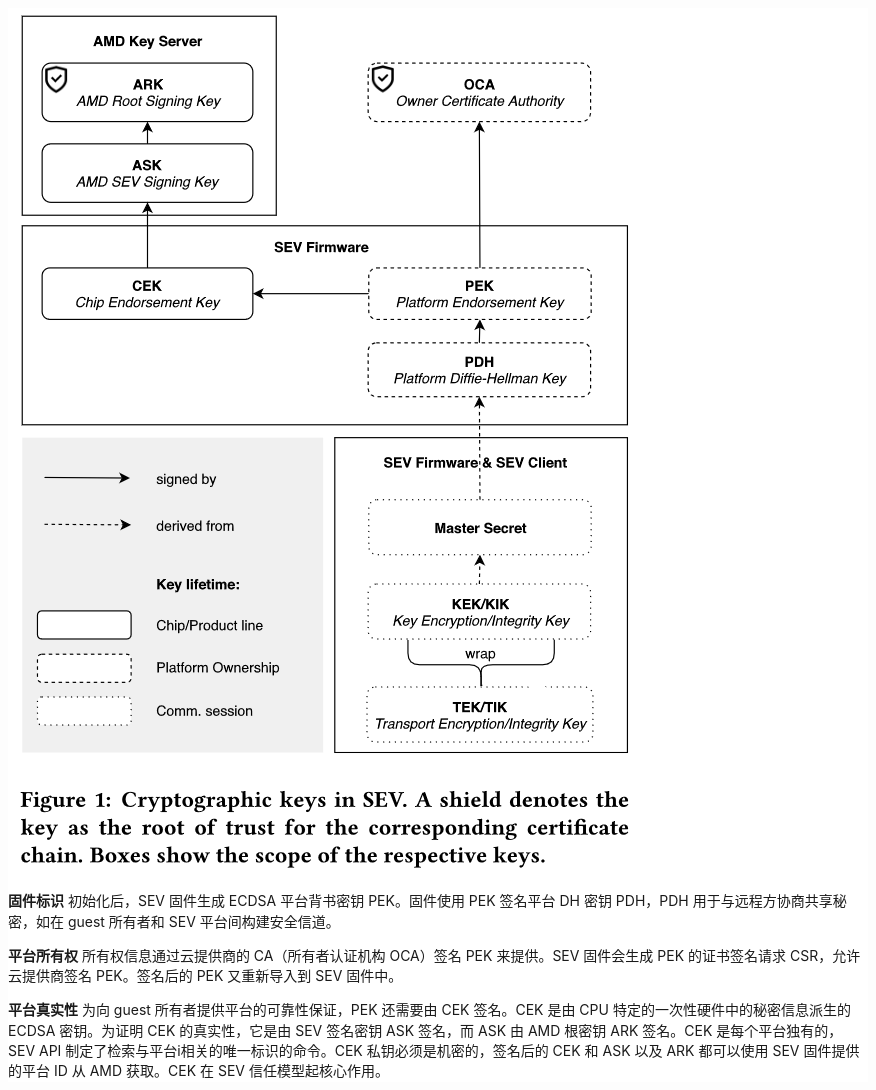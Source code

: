 ![](images/amd_sev_attestation.assets/image-20220615210510.png)

**固件标识** 初始化后，SEV 固件生成 ECDSA 平台背书密钥 PEK。固件使用 PEK 签名平台 DH 密钥 PDH，PDH 用于与远程方协商共享秘密，如在 guest 所有者和 SEV 平台间构建安全信道。

**平台所有权** 所有权信息通过云提供商的 CA（所有者认证机构 OCA）签名 PEK 来提供。SEV 固件会生成 PEK 的证书签名请求 CSR，允许云提供商签名 PEK。签名后的 PEK 又重新导入到 SEV 固件中。

**平台真实性** 为向 guest 所有者提供平台的可靠性保证，PEK 还需要由 CEK 签名。CEK 是由 CPU 特定的一次性硬件中的秘密信息派生的 ECDSA 密钥。为证明 CEK 的真实性，它是由 SEV 签名密钥 ASK 签名，而 ASK 由 AMD 根密钥 ARK 签名。CEK 是每个平台独有的，SEV API 制定了检索与平台i相关的唯一标识的命令。CEK 私钥必须是机密的，签名后的 CEK 和 ASK 以及 ARK 都可以使用 SEV 固件提供的平台 ID 从 AMD 获取。CEK 在 SEV 信任模型起核心作用。
